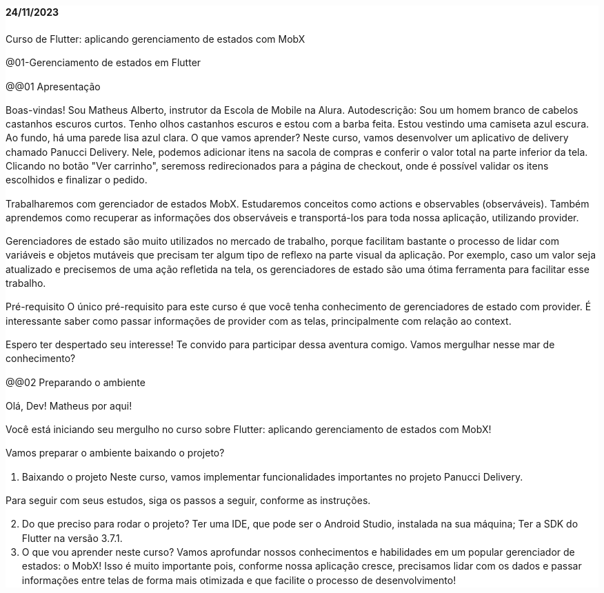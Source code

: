#### 24/11/2023

Curso de Flutter: aplicando gerenciamento de estados com MobX

@01-Gerenciamento de estados em Flutter 

@@01
Apresentação

Boas-vindas! Sou Matheus Alberto, instrutor da Escola de Mobile na Alura.
Autodescrição: Sou um homem branco de cabelos castanhos escuros curtos. Tenho olhos castanhos escuros e estou com a barba feita. Estou vestindo uma camiseta azul escura. Ao fundo, há uma parede lisa azul clara.
O que vamos aprender?
Neste curso, vamos desenvolver um aplicativo de delivery chamado Panucci Delivery. Nele, podemos adicionar itens na sacola de compras e conferir o valor total na parte inferior da tela. Clicando no botão "Ver carrinho", seremoss redirecionados para a página de checkout, onde é possível validar os itens escolhidos e finalizar o pedido.

Trabalharemos com gerenciador de estados MobX. Estudaremos conceitos como actions e observables (observáveis). Também aprendemos como recuperar as informações dos observáveis e transportá-los para toda nossa aplicação, utilizando provider.

Gerenciadores de estado são muito utilizados no mercado de trabalho, porque facilitam bastante o processo de lidar com variáveis e objetos mutáveis que precisam ter algum tipo de reflexo na parte visual da aplicação. Por exemplo, caso um valor seja atualizado e precisemos de uma ação refletida na tela, os gerenciadores de estado são uma ótima ferramenta para facilitar esse trabalho.

Pré-requisito
O único pré-requisito para este curso é que você tenha conhecimento de gerenciadores de estado com provider. É interessante saber como passar informações de provider com as telas, principalmente com relação ao context.

Espero ter despertado seu interesse! Te convido para participar dessa aventura comigo. Vamos mergulhar nesse mar de conhecimento?

@@02
Preparando o ambiente

Olá, Dev!
Matheus por aqui!

Você está iniciando seu mergulho no curso sobre Flutter: aplicando gerenciamento de estados com MobX!

Vamos preparar o ambiente baixando o projeto?

1) Baixando o projeto
Neste curso, vamos implementar funcionalidades importantes no projeto Panucci Delivery.

Para seguir com seus estudos, siga os passos a seguir, conforme as instruções.

2) Do que preciso para rodar o projeto?
Ter uma IDE, que pode ser o Android Studio, instalada na sua máquina;
Ter a SDK do Flutter na versão 3.7.1.
3) O que vou aprender neste curso?
Vamos aprofundar nossos conhecimentos e habilidades em um popular gerenciador de estados: o MobX! Isso é muito importante pois, conforme nossa aplicação cresce, precisamos lidar com os dados e passar informações entre telas de forma mais otimizada e que facilite o processo de desenvolvimento!
